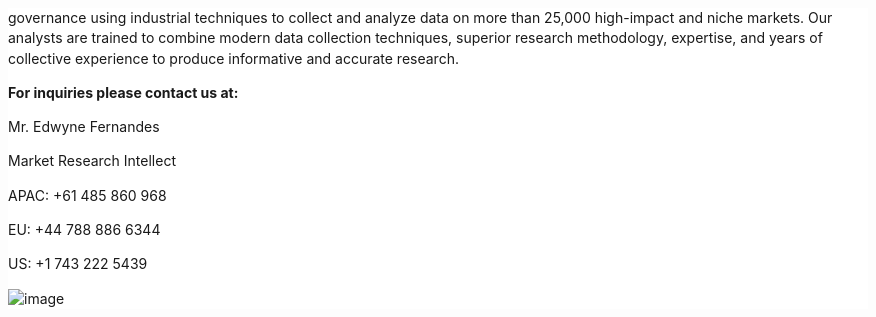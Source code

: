 governance using industrial techniques to collect and analyze data on more than 25,000 high-impact and niche markets. Our analysts are trained to combine modern data collection techniques, superior research methodology, expertise, and years of collective experience to produce informative and accurate research.</span></p><p><strong>For inquiries please contact us at:</strong></p><p>Mr. Edwyne Fernandes</p><p>Market Research Intellect</p><p>APAC: +61 485 860 968</p><p>EU: +44 788 886 6344</p><p>US: +1 743 222 5439</p>
![image](https://github.com/user-attachments/assets/dbf548ad-8f6b-4faa-b11a-9772a5b9a72d)
